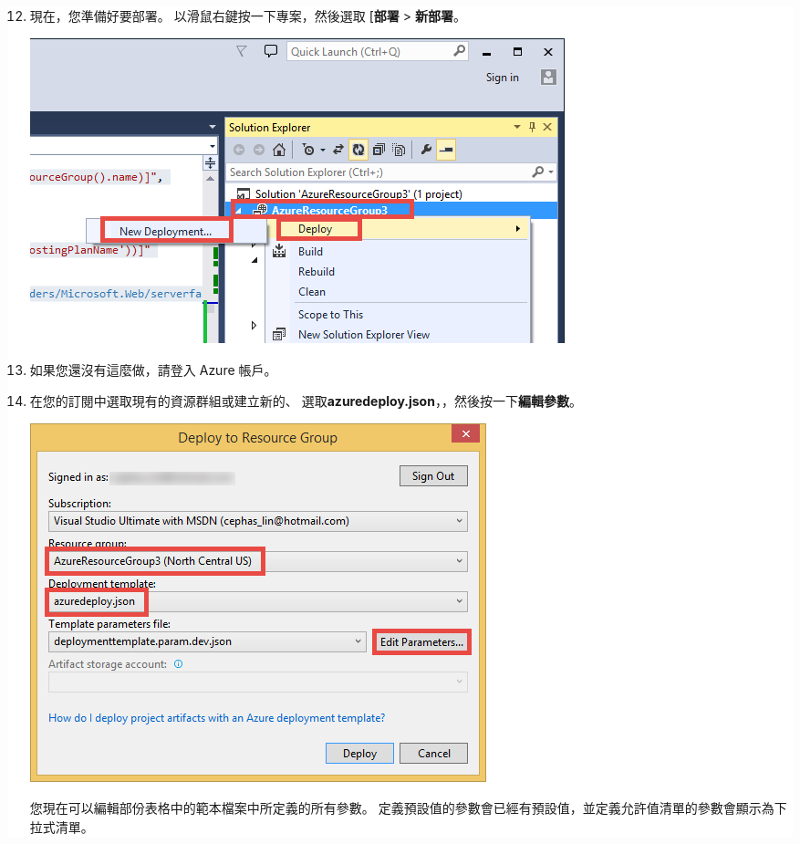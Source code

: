 12. 現在，您準備好要部署。 以滑鼠右鍵按一下專案，然後選取 [**部署** > **新部署**。

    ![](./media/app-service-deploy-complex-application-predictably/deploy-8-newdeployment.png)

13. 如果您還沒有這麼做，請登入 Azure 帳戶。

14. 在您的訂閱中選取現有的資源群組或建立新的、 選取**azuredeploy.json**，，然後按一下**編輯參數**。

    ![](./media/app-service-deploy-complex-application-predictably/deploy-9-deployconfig.png)

    您現在可以編輯部份表格中的範本檔案中所定義的所有參數。 定義預設值的參數會已經有預設值，並定義允許值清單的參數會顯示為下拉式清單。
